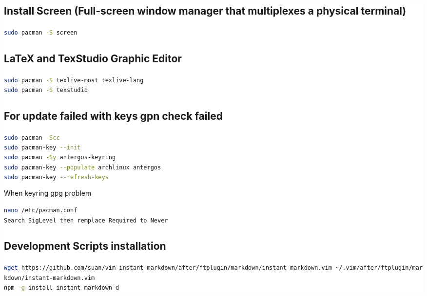 ## Install Screen (Full-screen window manager that multiplexes a physical terminal)
```sh
sudo pacman -S screen
```

## LaTeX and TexStudio Graphic Editor
```sh
sudo pacman -S texlive-most texlive-lang
sudo pacman -S texstudio
```

## For update failed with keys gpn check failed
```sh
sudo pacman -Scc
sudo pacman-key --init
sudo pacman -Sy antergos-keyring
sudo pacman-key --populate archlinux antergos
sudo pacman-key --refresh-keys
```
When keyring gpg problem
```sh
nano /etc/pacman.conf
Search SigLevel then remplace Required to Never
```

## Development Scripts installation
```sh
wget https://github.com/suan/vim-instant-markdown/after/ftplugin/markdown/instant-markdown.vim ~/.vim/after/ftplugin/markdown/instant-markdown.vim
npm -g install instant-markdown-d
```
